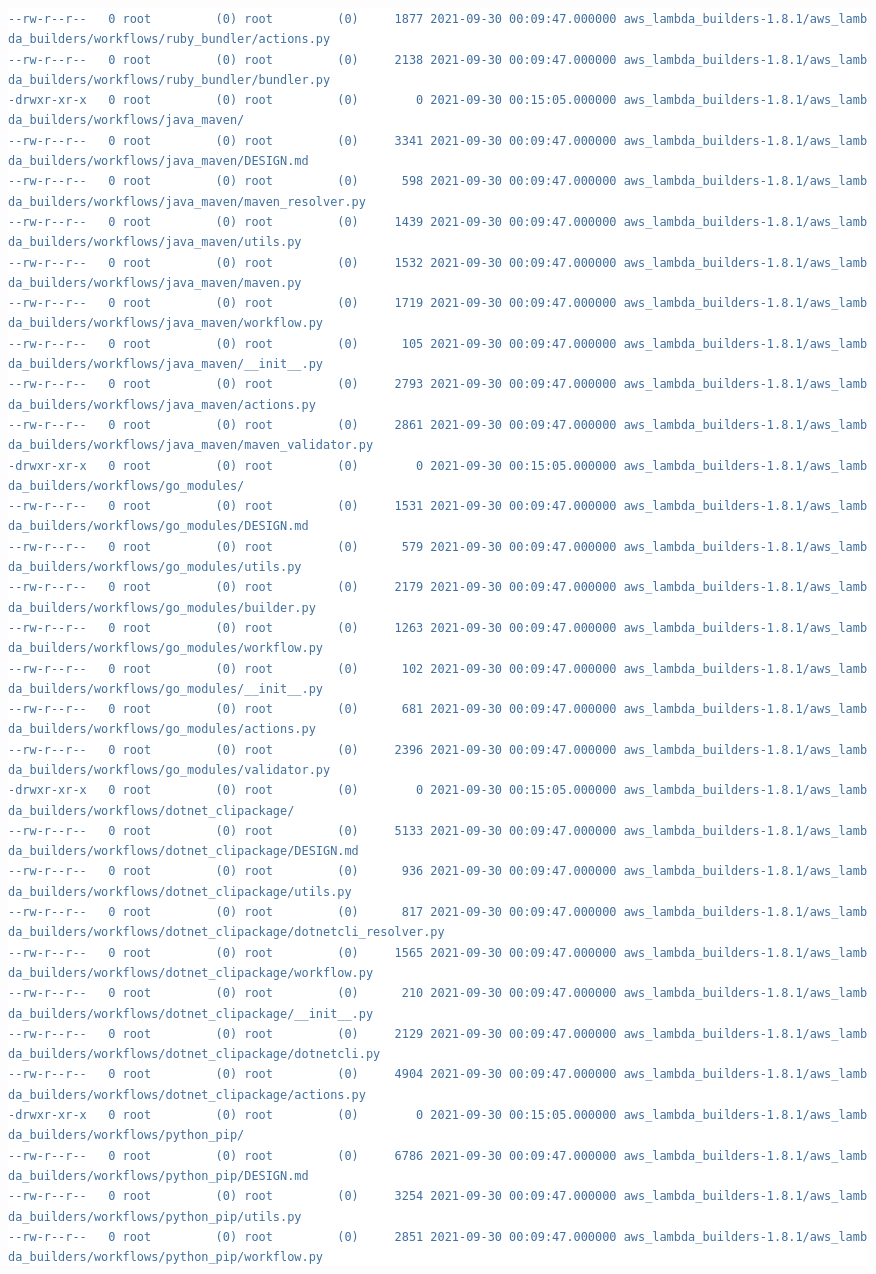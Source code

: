```diff
--rw-r--r--   0 root         (0) root         (0)     1877 2021-09-30 00:09:47.000000 aws_lambda_builders-1.8.1/aws_lambda_builders/workflows/ruby_bundler/actions.py
--rw-r--r--   0 root         (0) root         (0)     2138 2021-09-30 00:09:47.000000 aws_lambda_builders-1.8.1/aws_lambda_builders/workflows/ruby_bundler/bundler.py
-drwxr-xr-x   0 root         (0) root         (0)        0 2021-09-30 00:15:05.000000 aws_lambda_builders-1.8.1/aws_lambda_builders/workflows/java_maven/
--rw-r--r--   0 root         (0) root         (0)     3341 2021-09-30 00:09:47.000000 aws_lambda_builders-1.8.1/aws_lambda_builders/workflows/java_maven/DESIGN.md
--rw-r--r--   0 root         (0) root         (0)      598 2021-09-30 00:09:47.000000 aws_lambda_builders-1.8.1/aws_lambda_builders/workflows/java_maven/maven_resolver.py
--rw-r--r--   0 root         (0) root         (0)     1439 2021-09-30 00:09:47.000000 aws_lambda_builders-1.8.1/aws_lambda_builders/workflows/java_maven/utils.py
--rw-r--r--   0 root         (0) root         (0)     1532 2021-09-30 00:09:47.000000 aws_lambda_builders-1.8.1/aws_lambda_builders/workflows/java_maven/maven.py
--rw-r--r--   0 root         (0) root         (0)     1719 2021-09-30 00:09:47.000000 aws_lambda_builders-1.8.1/aws_lambda_builders/workflows/java_maven/workflow.py
--rw-r--r--   0 root         (0) root         (0)      105 2021-09-30 00:09:47.000000 aws_lambda_builders-1.8.1/aws_lambda_builders/workflows/java_maven/__init__.py
--rw-r--r--   0 root         (0) root         (0)     2793 2021-09-30 00:09:47.000000 aws_lambda_builders-1.8.1/aws_lambda_builders/workflows/java_maven/actions.py
--rw-r--r--   0 root         (0) root         (0)     2861 2021-09-30 00:09:47.000000 aws_lambda_builders-1.8.1/aws_lambda_builders/workflows/java_maven/maven_validator.py
-drwxr-xr-x   0 root         (0) root         (0)        0 2021-09-30 00:15:05.000000 aws_lambda_builders-1.8.1/aws_lambda_builders/workflows/go_modules/
--rw-r--r--   0 root         (0) root         (0)     1531 2021-09-30 00:09:47.000000 aws_lambda_builders-1.8.1/aws_lambda_builders/workflows/go_modules/DESIGN.md
--rw-r--r--   0 root         (0) root         (0)      579 2021-09-30 00:09:47.000000 aws_lambda_builders-1.8.1/aws_lambda_builders/workflows/go_modules/utils.py
--rw-r--r--   0 root         (0) root         (0)     2179 2021-09-30 00:09:47.000000 aws_lambda_builders-1.8.1/aws_lambda_builders/workflows/go_modules/builder.py
--rw-r--r--   0 root         (0) root         (0)     1263 2021-09-30 00:09:47.000000 aws_lambda_builders-1.8.1/aws_lambda_builders/workflows/go_modules/workflow.py
--rw-r--r--   0 root         (0) root         (0)      102 2021-09-30 00:09:47.000000 aws_lambda_builders-1.8.1/aws_lambda_builders/workflows/go_modules/__init__.py
--rw-r--r--   0 root         (0) root         (0)      681 2021-09-30 00:09:47.000000 aws_lambda_builders-1.8.1/aws_lambda_builders/workflows/go_modules/actions.py
--rw-r--r--   0 root         (0) root         (0)     2396 2021-09-30 00:09:47.000000 aws_lambda_builders-1.8.1/aws_lambda_builders/workflows/go_modules/validator.py
-drwxr-xr-x   0 root         (0) root         (0)        0 2021-09-30 00:15:05.000000 aws_lambda_builders-1.8.1/aws_lambda_builders/workflows/dotnet_clipackage/
--rw-r--r--   0 root         (0) root         (0)     5133 2021-09-30 00:09:47.000000 aws_lambda_builders-1.8.1/aws_lambda_builders/workflows/dotnet_clipackage/DESIGN.md
--rw-r--r--   0 root         (0) root         (0)      936 2021-09-30 00:09:47.000000 aws_lambda_builders-1.8.1/aws_lambda_builders/workflows/dotnet_clipackage/utils.py
--rw-r--r--   0 root         (0) root         (0)      817 2021-09-30 00:09:47.000000 aws_lambda_builders-1.8.1/aws_lambda_builders/workflows/dotnet_clipackage/dotnetcli_resolver.py
--rw-r--r--   0 root         (0) root         (0)     1565 2021-09-30 00:09:47.000000 aws_lambda_builders-1.8.1/aws_lambda_builders/workflows/dotnet_clipackage/workflow.py
--rw-r--r--   0 root         (0) root         (0)      210 2021-09-30 00:09:47.000000 aws_lambda_builders-1.8.1/aws_lambda_builders/workflows/dotnet_clipackage/__init__.py
--rw-r--r--   0 root         (0) root         (0)     2129 2021-09-30 00:09:47.000000 aws_lambda_builders-1.8.1/aws_lambda_builders/workflows/dotnet_clipackage/dotnetcli.py
--rw-r--r--   0 root         (0) root         (0)     4904 2021-09-30 00:09:47.000000 aws_lambda_builders-1.8.1/aws_lambda_builders/workflows/dotnet_clipackage/actions.py
-drwxr-xr-x   0 root         (0) root         (0)        0 2021-09-30 00:15:05.000000 aws_lambda_builders-1.8.1/aws_lambda_builders/workflows/python_pip/
--rw-r--r--   0 root         (0) root         (0)     6786 2021-09-30 00:09:47.000000 aws_lambda_builders-1.8.1/aws_lambda_builders/workflows/python_pip/DESIGN.md
--rw-r--r--   0 root         (0) root         (0)     3254 2021-09-30 00:09:47.000000 aws_lambda_builders-1.8.1/aws_lambda_builders/workflows/python_pip/utils.py
--rw-r--r--   0 root         (0) root         (0)     2851 2021-09-30 00:09:47.000000 aws_lambda_builders-1.8.1/aws_lambda_builders/workflows/python_pip/workflow.py
```